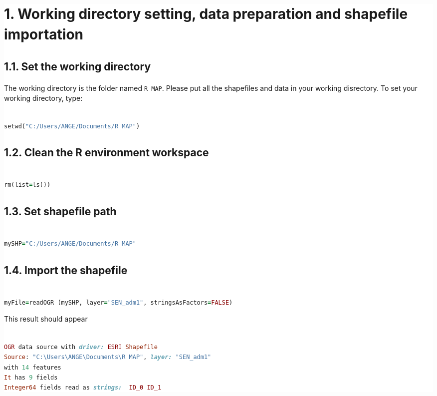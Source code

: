 # 1. Working directory setting, data preparation and shapefile importation

## 1.1. Set the working directory

The working directory is the folder named `R MAP`. Please put all the shapefiles and data in your working disrectory. To set your working directory, type:

```ruby

setwd("C:/Users/ANGE/Documents/R MAP")

```


 
## 1.2. Clean the R environment workspace 

```ruby

rm(list=ls())

```


## 1.3. Set shapefile path


```ruby

mySHP="C:/Users/ANGE/Documents/R MAP"

```


## 1.4. Import the shapefile 

```ruby

myFile=readOGR (mySHP, layer="SEN_adm1", stringsAsFactors=FALSE)

```

This result should appear


```ruby

OGR data source with driver: ESRI Shapefile 
Source: "C:\Users\ANGE\Documents\R MAP", layer: "SEN_adm1"
with 14 features
It has 9 fields
Integer64 fields read as strings:  ID_0 ID_1 

```
